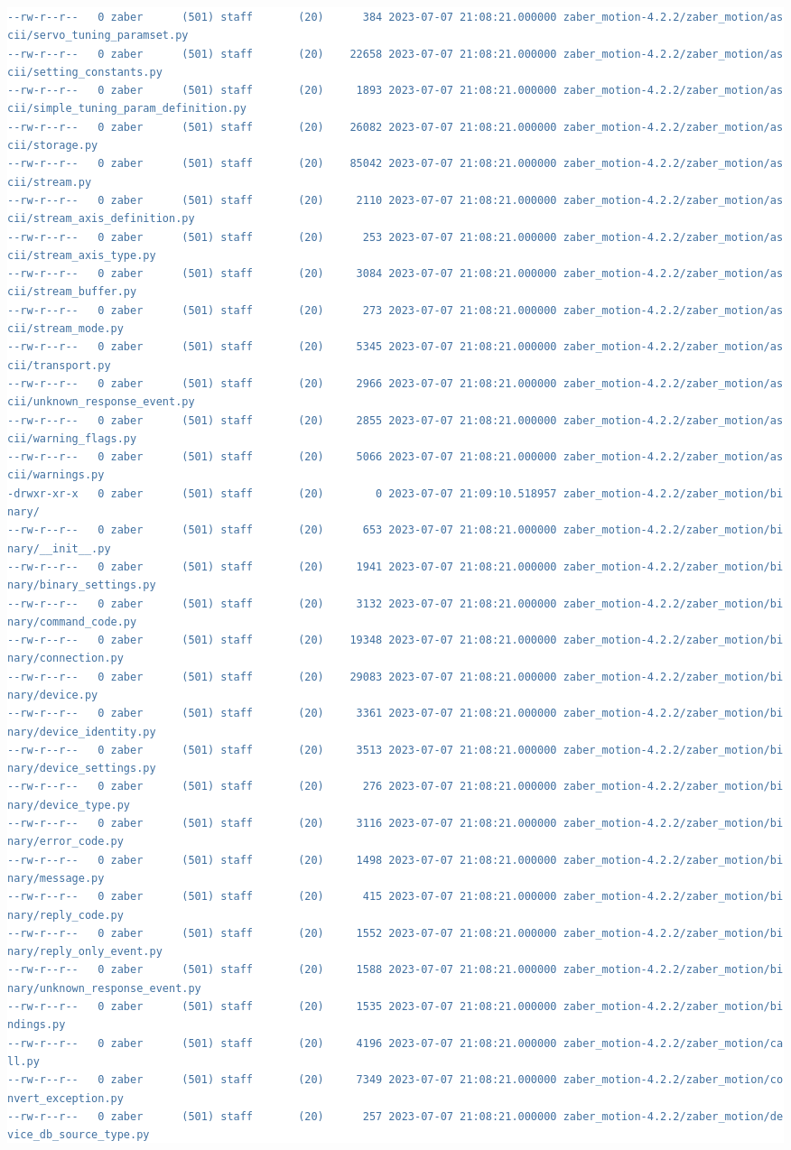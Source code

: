 ```diff
--rw-r--r--   0 zaber      (501) staff       (20)      384 2023-07-07 21:08:21.000000 zaber_motion-4.2.2/zaber_motion/ascii/servo_tuning_paramset.py
--rw-r--r--   0 zaber      (501) staff       (20)    22658 2023-07-07 21:08:21.000000 zaber_motion-4.2.2/zaber_motion/ascii/setting_constants.py
--rw-r--r--   0 zaber      (501) staff       (20)     1893 2023-07-07 21:08:21.000000 zaber_motion-4.2.2/zaber_motion/ascii/simple_tuning_param_definition.py
--rw-r--r--   0 zaber      (501) staff       (20)    26082 2023-07-07 21:08:21.000000 zaber_motion-4.2.2/zaber_motion/ascii/storage.py
--rw-r--r--   0 zaber      (501) staff       (20)    85042 2023-07-07 21:08:21.000000 zaber_motion-4.2.2/zaber_motion/ascii/stream.py
--rw-r--r--   0 zaber      (501) staff       (20)     2110 2023-07-07 21:08:21.000000 zaber_motion-4.2.2/zaber_motion/ascii/stream_axis_definition.py
--rw-r--r--   0 zaber      (501) staff       (20)      253 2023-07-07 21:08:21.000000 zaber_motion-4.2.2/zaber_motion/ascii/stream_axis_type.py
--rw-r--r--   0 zaber      (501) staff       (20)     3084 2023-07-07 21:08:21.000000 zaber_motion-4.2.2/zaber_motion/ascii/stream_buffer.py
--rw-r--r--   0 zaber      (501) staff       (20)      273 2023-07-07 21:08:21.000000 zaber_motion-4.2.2/zaber_motion/ascii/stream_mode.py
--rw-r--r--   0 zaber      (501) staff       (20)     5345 2023-07-07 21:08:21.000000 zaber_motion-4.2.2/zaber_motion/ascii/transport.py
--rw-r--r--   0 zaber      (501) staff       (20)     2966 2023-07-07 21:08:21.000000 zaber_motion-4.2.2/zaber_motion/ascii/unknown_response_event.py
--rw-r--r--   0 zaber      (501) staff       (20)     2855 2023-07-07 21:08:21.000000 zaber_motion-4.2.2/zaber_motion/ascii/warning_flags.py
--rw-r--r--   0 zaber      (501) staff       (20)     5066 2023-07-07 21:08:21.000000 zaber_motion-4.2.2/zaber_motion/ascii/warnings.py
-drwxr-xr-x   0 zaber      (501) staff       (20)        0 2023-07-07 21:09:10.518957 zaber_motion-4.2.2/zaber_motion/binary/
--rw-r--r--   0 zaber      (501) staff       (20)      653 2023-07-07 21:08:21.000000 zaber_motion-4.2.2/zaber_motion/binary/__init__.py
--rw-r--r--   0 zaber      (501) staff       (20)     1941 2023-07-07 21:08:21.000000 zaber_motion-4.2.2/zaber_motion/binary/binary_settings.py
--rw-r--r--   0 zaber      (501) staff       (20)     3132 2023-07-07 21:08:21.000000 zaber_motion-4.2.2/zaber_motion/binary/command_code.py
--rw-r--r--   0 zaber      (501) staff       (20)    19348 2023-07-07 21:08:21.000000 zaber_motion-4.2.2/zaber_motion/binary/connection.py
--rw-r--r--   0 zaber      (501) staff       (20)    29083 2023-07-07 21:08:21.000000 zaber_motion-4.2.2/zaber_motion/binary/device.py
--rw-r--r--   0 zaber      (501) staff       (20)     3361 2023-07-07 21:08:21.000000 zaber_motion-4.2.2/zaber_motion/binary/device_identity.py
--rw-r--r--   0 zaber      (501) staff       (20)     3513 2023-07-07 21:08:21.000000 zaber_motion-4.2.2/zaber_motion/binary/device_settings.py
--rw-r--r--   0 zaber      (501) staff       (20)      276 2023-07-07 21:08:21.000000 zaber_motion-4.2.2/zaber_motion/binary/device_type.py
--rw-r--r--   0 zaber      (501) staff       (20)     3116 2023-07-07 21:08:21.000000 zaber_motion-4.2.2/zaber_motion/binary/error_code.py
--rw-r--r--   0 zaber      (501) staff       (20)     1498 2023-07-07 21:08:21.000000 zaber_motion-4.2.2/zaber_motion/binary/message.py
--rw-r--r--   0 zaber      (501) staff       (20)      415 2023-07-07 21:08:21.000000 zaber_motion-4.2.2/zaber_motion/binary/reply_code.py
--rw-r--r--   0 zaber      (501) staff       (20)     1552 2023-07-07 21:08:21.000000 zaber_motion-4.2.2/zaber_motion/binary/reply_only_event.py
--rw-r--r--   0 zaber      (501) staff       (20)     1588 2023-07-07 21:08:21.000000 zaber_motion-4.2.2/zaber_motion/binary/unknown_response_event.py
--rw-r--r--   0 zaber      (501) staff       (20)     1535 2023-07-07 21:08:21.000000 zaber_motion-4.2.2/zaber_motion/bindings.py
--rw-r--r--   0 zaber      (501) staff       (20)     4196 2023-07-07 21:08:21.000000 zaber_motion-4.2.2/zaber_motion/call.py
--rw-r--r--   0 zaber      (501) staff       (20)     7349 2023-07-07 21:08:21.000000 zaber_motion-4.2.2/zaber_motion/convert_exception.py
--rw-r--r--   0 zaber      (501) staff       (20)      257 2023-07-07 21:08:21.000000 zaber_motion-4.2.2/zaber_motion/device_db_source_type.py
```